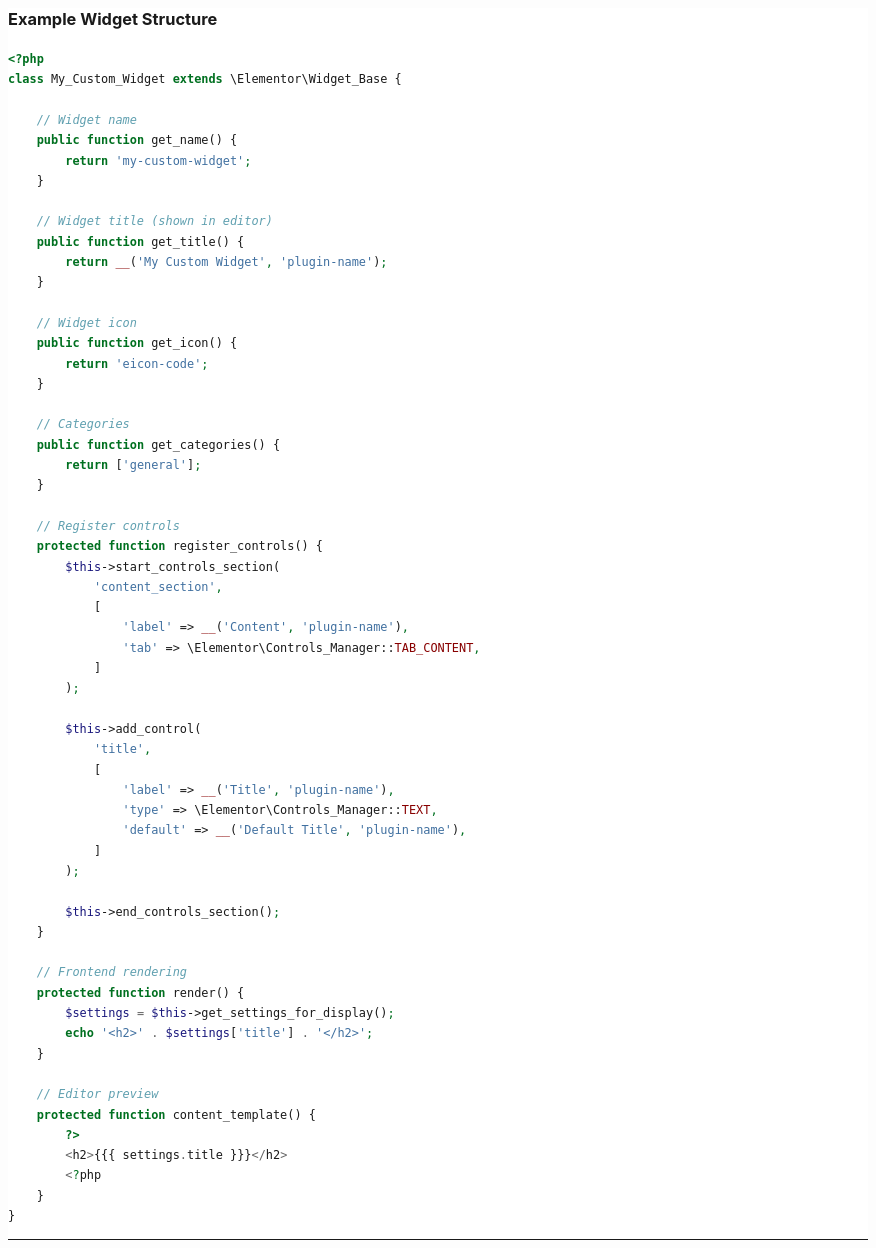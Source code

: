 ### Example Widget Structure

```php
<?php
class My_Custom_Widget extends \Elementor\Widget_Base {

    // Widget name
    public function get_name() {
        return 'my-custom-widget';
    }

    // Widget title (shown in editor)
    public function get_title() {
        return __('My Custom Widget', 'plugin-name');
    }

    // Widget icon
    public function get_icon() {
        return 'eicon-code';
    }

    // Categories
    public function get_categories() {
        return ['general'];
    }

    // Register controls
    protected function register_controls() {
        $this->start_controls_section(
            'content_section',
            [
                'label' => __('Content', 'plugin-name'),
                'tab' => \Elementor\Controls_Manager::TAB_CONTENT,
            ]
        );

        $this->add_control(
            'title',
            [
                'label' => __('Title', 'plugin-name'),
                'type' => \Elementor\Controls_Manager::TEXT,
                'default' => __('Default Title', 'plugin-name'),
            ]
        );

        $this->end_controls_section();
    }

    // Frontend rendering
    protected function render() {
        $settings = $this->get_settings_for_display();
        echo '<h2>' . $settings['title'] . '</h2>';
    }

    // Editor preview
    protected function content_template() {
        ?>
        <h2>{{{ settings.title }}}</h2>
        <?php
    }
}
```

---